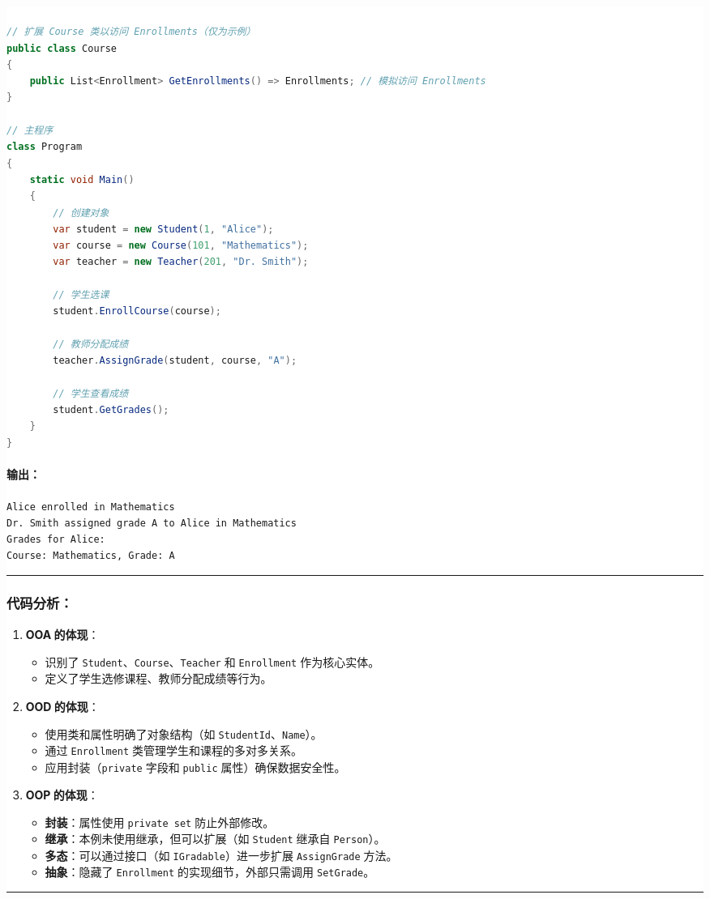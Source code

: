 ```csharp

// 扩展 Course 类以访问 Enrollments（仅为示例）
public class Course
{
    public List<Enrollment> GetEnrollments() => Enrollments; // 模拟访问 Enrollments
}

// 主程序
class Program
{
    static void Main()
    {
        // 创建对象
        var student = new Student(1, "Alice");
        var course = new Course(101, "Mathematics");
        var teacher = new Teacher(201, "Dr. Smith");

        // 学生选课
        student.EnrollCourse(course);

        // 教师分配成绩
        teacher.AssignGrade(student, course, "A");

        // 学生查看成绩
        student.GetGrades();
    }
}
```

#### 输出：
```
Alice enrolled in Mathematics
Dr. Smith assigned grade A to Alice in Mathematics
Grades for Alice:
Course: Mathematics, Grade: A
```

---

### 代码分析：
1. **OOA 的体现**：
   - 识别了 `Student`、`Course`、`Teacher` 和 `Enrollment` 作为核心实体。
   - 定义了学生选修课程、教师分配成绩等行为。

2. **OOD 的体现**：
   - 使用类和属性明确了对象结构（如 `StudentId`、`Name`）。
   - 通过 `Enrollment` 类管理学生和课程的多对多关系。
   - 应用封装（`private` 字段和 `public` 属性）确保数据安全性。

3. **OOP 的体现**：
   - **封装**：属性使用 `private set` 防止外部修改。
   - **继承**：本例未使用继承，但可以扩展（如 `Student` 继承自 `Person`）。
   - **多态**：可以通过接口（如 `IGradable`）进一步扩展 `AssignGrade` 方法。
   - **抽象**：隐藏了 `Enrollment` 的实现细节，外部只需调用 `SetGrade`。

---